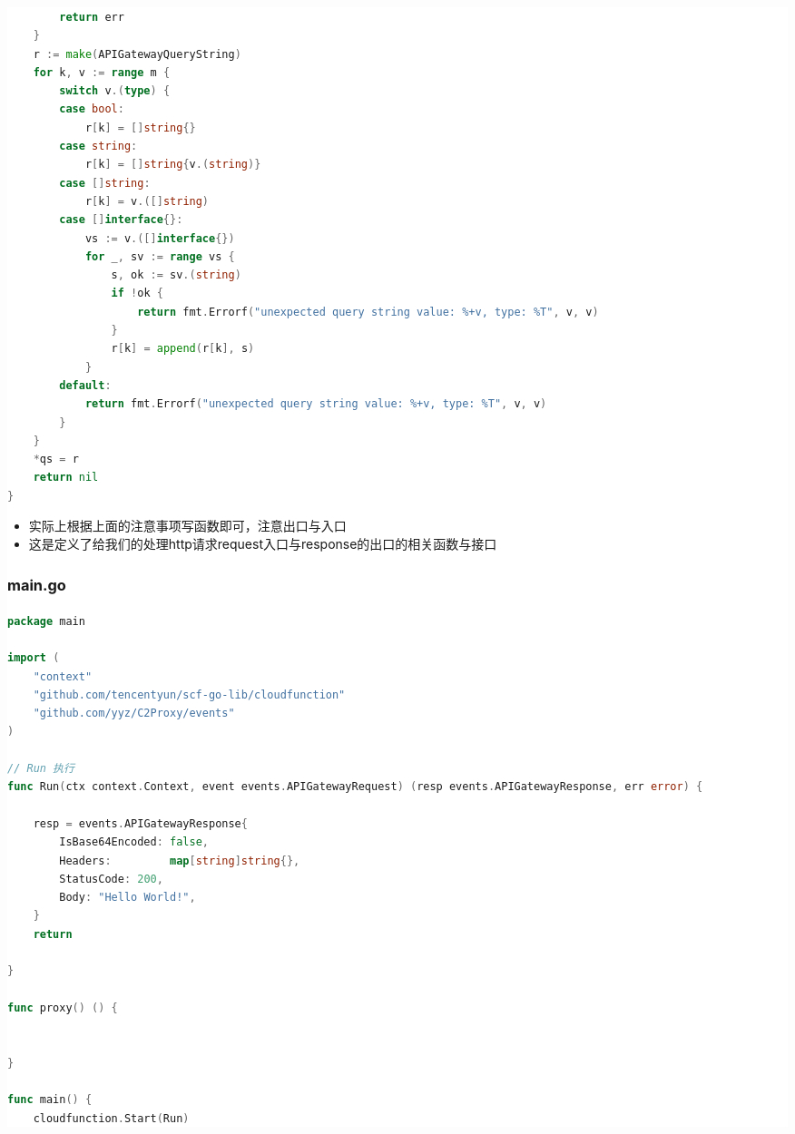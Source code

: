 ```go
		return err
	}
	r := make(APIGatewayQueryString)
	for k, v := range m {
		switch v.(type) {
		case bool:
			r[k] = []string{}
		case string:
			r[k] = []string{v.(string)}
		case []string:
			r[k] = v.([]string)
		case []interface{}:
			vs := v.([]interface{})
			for _, sv := range vs {
				s, ok := sv.(string)
				if !ok {
					return fmt.Errorf("unexpected query string value: %+v, type: %T", v, v)
				}
				r[k] = append(r[k], s)
			}
		default:
			return fmt.Errorf("unexpected query string value: %+v, type: %T", v, v)
		}
	}
	*qs = r
	return nil
}
```

* 实际上根据上面的注意事项写函数即可，注意出口与入口
* 这是定义了给我们的处理http请求request入口与response的出口的相关函数与接口

### main.go

```go
package main

import (
	"context"
	"github.com/tencentyun/scf-go-lib/cloudfunction"
	"github.com/yyz/C2Proxy/events"
)

// Run 执行
func Run(ctx context.Context, event events.APIGatewayRequest) (resp events.APIGatewayResponse, err error) {

	resp = events.APIGatewayResponse{
		IsBase64Encoded: false,
		Headers:         map[string]string{},
		StatusCode: 200,
		Body: "Hello World!",
	}
	return

}

func proxy() () {


}

func main() {
	cloudfunction.Start(Run)
```
